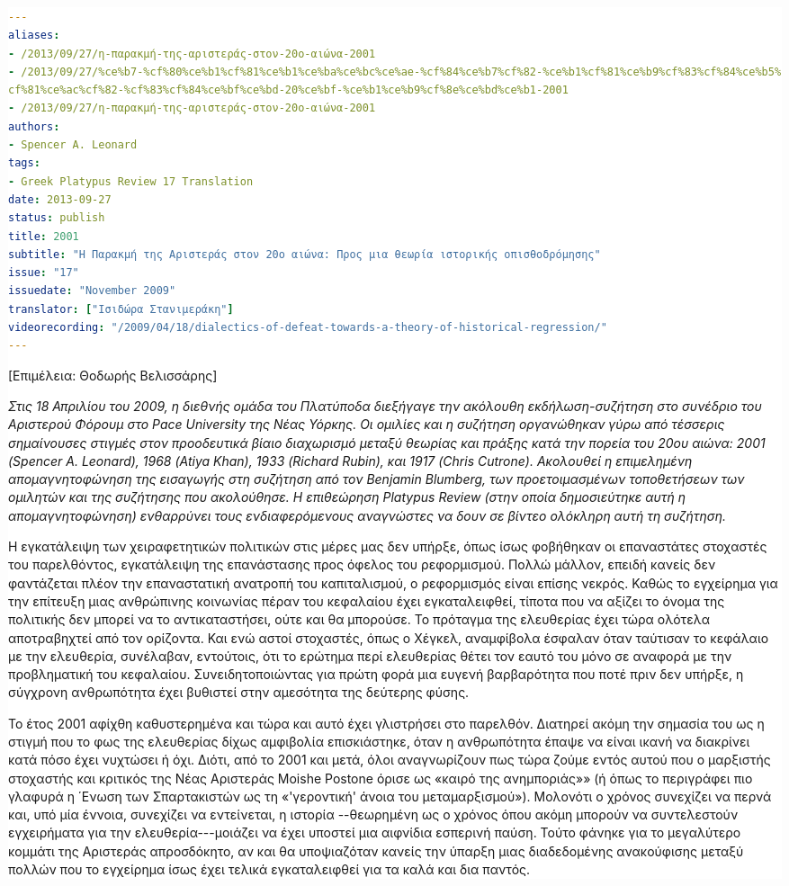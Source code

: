 ```yaml
---
aliases:
- /2013/09/27/η-παρακμή-της-αριστεράς-στον-20ο-αιώνα-2001
- /2013/09/27/%ce%b7-%cf%80%ce%b1%cf%81%ce%b1%ce%ba%ce%bc%ce%ae-%cf%84%ce%b7%cf%82-%ce%b1%cf%81%ce%b9%cf%83%cf%84%ce%b5%cf%81%ce%ac%cf%82-%cf%83%cf%84%ce%bf%ce%bd-20%ce%bf-%ce%b1%ce%b9%cf%8e%ce%bd%ce%b1-2001
- /2013/09/27/η-παρακμή-της-αριστεράς-στον-20ο-αιώνα-2001
authors:
- Spencer A. Leonard
tags:
- Greek Platypus Review 17 Translation
date: 2013-09-27
status: publish
title: 2001
subtitle: "Η Παρακμή της Αριστεράς στον 20ο αιώνα: Προς μια θεωρία ιστορικής οπισθοδρόμησης"
issue: "17"
issuedate: "November 2009"
translator: ["Ισιδώρα Στανιμεράκη"]
videorecording: "/2009/04/18/dialectics-of-defeat-towards-a-theory-of-historical-regression/"
---
```



[Επιμέλεια: Θοδωρής Βελισσάρης]

*Στις 18 Απριλίου του 2009, η διεθνής ομάδα του Πλατύποδα διεξήγαγε την ακόλουθη εκδήλωση-συζήτηση στο συνέδριο του Αριστερού Φόρουμ στο Pace University της Νέας Υόρκης. Οι ομιλίες και η συζήτηση οργανώθηκαν γύρω από τέσσερις σημαίνουσες στιγμές στον προοδευτικά βίαιο διαχωρισμό μεταξύ θεωρίας και πράξης κατά την πορεία του 20ου αιώνα: 2001 (Spencer A. Leonard), 1968 (Atiya Khan), 1933 (Richard Rubin), και 1917 (Chris Cutrone). Ακολουθεί η επιμελημένη απομαγνητοφώνηση της εισαγωγής στη συζήτηση από τον Benjamin Blumberg, των προετοιμασμένων τοποθετήσεων των ομιλητών και της συζήτησης που ακολούθησε. Η επιθεώρηση Platypus Review (στην οποία δημοσιεύτηκε αυτή η απομαγνητοφώνηση) ενθαρρύνει τους ενδιαφερόμενους αναγνώστες να δουν σε βίντεο ολόκληρη αυτή τη συζήτηση.*

Η εγκατάλειψη των χειραφετητικών πολιτικών στις μέρες μας δεν υπήρξε, όπως ίσως φοβήθηκαν οι επαναστάτες στοχαστές του παρελθόντος, εγκατάλειψη της επανάστασης προς όφελος του ρεφορμισμού. Πολλώ μάλλον, επειδή κανείς δεν φαντάζεται πλέον την επαναστατική ανατροπή του καπιταλισμού, ο ρεφορμισμός είναι επίσης νεκρός. Καθώς το εγχείρημα για την επίτευξη μιας ανθρώπινης κοινωνίας πέραν του κεφαλαίου έχει εγκαταλειφθεί, τίποτα που να αξίζει το όνομα της πολιτικής δεν μπορεί να το αντικαταστήσει, ούτε και θα μπορούσε. Το πρόταγμα της ελευθερίας έχει τώρα ολότελα αποτραβηχτεί από τον ορίζοντα. Και ενώ αστοί στοχαστές, όπως ο Χέγκελ, αναμφίβολα έσφαλαν όταν ταύτισαν το κεφάλαιο με την ελευθερία, συνέλαβαν, εντούτοις, ότι το ερώτημα περί ελευθερίας θέτει τον εαυτό του μόνο σε αναφορά με την προβληματική του κεφαλαίου. Συνειδητοποιώντας για πρώτη φορά μια ευγενή βαρβαρότητα που ποτέ πριν δεν υπήρξε, η σύγχρονη ανθρωπότητα έχει βυθιστεί στην αμεσότητα της δεύτερης φύσης.

Το έτος 2001 αφίχθη καθυστερημένα και τώρα και αυτό έχει γλιστρήσει στο παρελθόν. Διατηρεί ακόμη την σημασία του ως η στιγμή που το φως της ελευθερίας δίχως αμφιβολία επισκιάστηκε, όταν η ανθρωπότητα έπαψε να είναι ικανή να διακρίνει κατά πόσο έχει νυχτώσει ή όχι. Διότι, από το 2001 και μετά, όλοι αναγνωρίζουν πως τώρα ζούμε εντός αυτού που ο μαρξιστής στοχαστής και κριτικός της Νέας Αριστεράς Moishe Postone όρισε ως «καιρό της ανημποριάς»» (ή όπως το περιγράφει πιο γλαφυρά η ΄Ενωση των Σπαρτακιστών ως τη «'γεροντική' άνοια του μεταμαρξισμού»). Μολονότι ο χρόνος συνεχίζει να περνά και, υπό μία έννοια, συνεχίζει να εντείνεται, η ιστορία --θεωρημένη ως ο χρόνος όπου ακόμη μπορούν να συντελεστούν εγχειρήματα για την ελευθερία---μοιάζει να έχει υποστεί μια αιφνίδια εσπερινή παύση. Τούτο φάνηκε για το μεγαλύτερο κομμάτι της Αριστεράς απροσδόκητο, αν και θα υποψιαζόταν κανείς την ύπαρξη μιας διαδεδομένης ανακούφισης μεταξύ πολλών που το εγχείρημα ίσως έχει τελικά εγκαταλειφθεί για τα καλά και δια παντός.


[^1]: David Greason, "Embracing Death: The Western Left and the Iranian Revolution, 1978--83," *Economy and Society]* 34 February 2005): 105--140.
[^2]: Fred Halliday, "Who is Responsible? An Interview with Fred Halliday," interview by Danny Postel, *Salmagundi* 150--151 (Spring -- Summer 2006). Available online at [cms.skidmore.edu/salmagundi/backissues/150-151/halliday.cfm](http://cms.skidmore.edu/salmagundi/backissues/150-151/halliday.cfm)
[^3]: Liza Featherstone, Doug Henwood, and Christian Parenti, "'Action Will be Taken': Left Anti-Intellectualism and its Discontents." Available online at [www.leftbusinessobserver.com/Action.html](http://www.leftbusinessobserver.com/Action.html)
[^4]: Benjamin Blumberg and Ian Morrison, "Violence at the RNC," *Platypus Review* 7 (October 2008).
[^5]: Ibid.